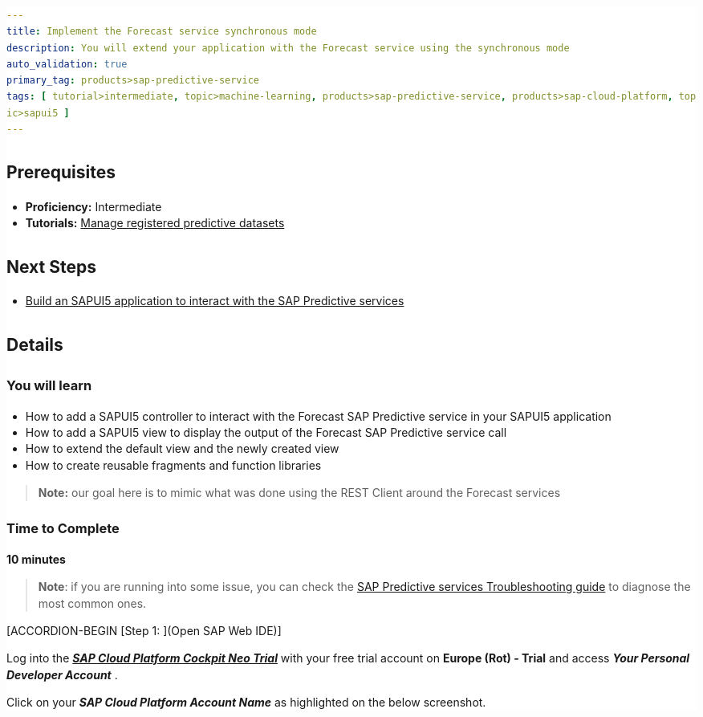 ```yaml
---
title: Implement the Forecast service synchronous mode
description: You will extend your application with the Forecast service using the synchronous mode
auto_validation: true
primary_tag: products>sap-predictive-service
tags: [ tutorial>intermediate, topic>machine-learning, products>sap-predictive-service, products>sap-cloud-platform, topic>sapui5 ]
---
```


## Prerequisites
  - **Proficiency:** Intermediate
  - **Tutorials:** [Manage registered predictive datasets](https://www.sap.com/developer/tutorials/hcpps-sapui5-ps-dataset-manage.html)

## Next Steps
  - [Build an SAPUI5 application to interact with the SAP Predictive services](https://www.sap.com/developer/groups/ps-sapui5.html)

## Details
### You will learn
  - How to add a SAPUI5 controller to interact with the Forecast SAP Predictive service in your SAPUI5 application
  - How to add a SAPUI5 view to display the output of the Forecast SAP Predictive service call
  - How to extend the default view and the newly created view
  - How to create reusable fragments and function libraries

> **Note:** our goal here is to mimic what was done using the REST Client around the Forecast services

### Time to Complete
  **10 minutes**

> **Note**: if you are running into some issue, you can check the [SAP Predictive services Troubleshooting guide](https://www.sap.com/developer/tutorials/hcpps-troubleshoot.html) to diagnose the most common ones.

[ACCORDION-BEGIN [Step 1: ](Open SAP Web IDE)]

Log into the [***SAP Cloud Platform Cockpit Neo Trial***](https://account.hanatrial.ondemand.com/cockpit#/region/neo-eu1-trial/overview) with your free trial account on **Europe (Rot) - Trial** and access ***Your Personal Developer Account***
.

Click on your ***SAP Cloud Platform Account Name*** as highlighted on the below screenshot.
